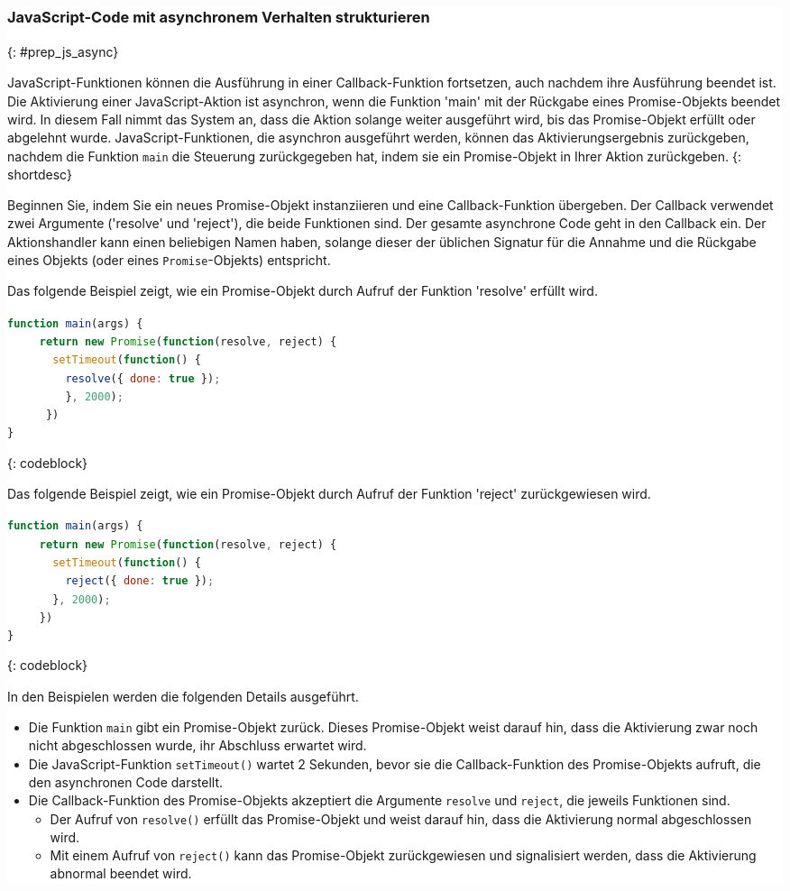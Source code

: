 


### JavaScript-Code mit asynchronem Verhalten strukturieren
{: #prep_js_async}

JavaScript-Funktionen können die Ausführung in einer Callback-Funktion fortsetzen, auch nachdem ihre Ausführung beendet ist. Die Aktivierung einer JavaScript-Aktion ist asynchron, wenn die Funktion 'main' mit der Rückgabe eines Promise-Objekts beendet wird. In diesem Fall nimmt das System an, dass die Aktion solange weiter ausgeführt wird, bis das Promise-Objekt erfüllt oder abgelehnt wurde. JavaScript-Funktionen, die asynchron ausgeführt werden, können das Aktivierungsergebnis zurückgeben, nachdem die Funktion `main` die Steuerung zurückgegeben hat, indem sie ein Promise-Objekt in Ihrer Aktion zurückgeben.
{: shortdesc}

Beginnen Sie, indem Sie ein neues Promise-Objekt instanziieren und eine Callback-Funktion übergeben. Der Callback verwendet zwei Argumente ('resolve' und 'reject'), die beide Funktionen sind. Der gesamte asynchrone Code geht in den Callback ein. Der Aktionshandler kann einen beliebigen Namen haben, solange dieser der üblichen Signatur für die Annahme und die Rückgabe eines Objekts (oder eines `Promise`-Objekts) entspricht.

Das folgende Beispiel zeigt, wie ein Promise-Objekt durch Aufruf der Funktion 'resolve' erfüllt wird.
```javascript
function main(args) {
     return new Promise(function(resolve, reject) {
       setTimeout(function() {
         resolve({ done: true });
         }, 2000);
      })
}
```
{: codeblock}

Das folgende Beispiel zeigt, wie ein Promise-Objekt durch Aufruf der Funktion 'reject' zurückgewiesen wird.
```javascript
function main(args) {
     return new Promise(function(resolve, reject) {
       setTimeout(function() {
         reject({ done: true });
       }, 2000);
     })
}
```
{: codeblock}

In den Beispielen werden die folgenden Details ausgeführt. 
* Die Funktion `main` gibt ein Promise-Objekt zurück. Dieses Promise-Objekt weist darauf hin, dass die Aktivierung zwar noch nicht abgeschlossen wurde, ihr Abschluss erwartet wird.
* Die JavaScript-Funktion `setTimeout()` wartet 2 Sekunden, bevor sie die Callback-Funktion des Promise-Objekts aufruft, die den asynchronen Code darstellt.
* Die Callback-Funktion des Promise-Objekts akzeptiert die Argumente `resolve` und `reject`, die jeweils Funktionen sind.
  * Der Aufruf von `resolve()` erfüllt das Promise-Objekt und weist darauf hin, dass die Aktivierung normal abgeschlossen wird.
  * Mit einem Aufruf von `reject()` kann das Promise-Objekt zurückgewiesen und signalisiert werden, dass die Aktivierung abnormal beendet wird.

